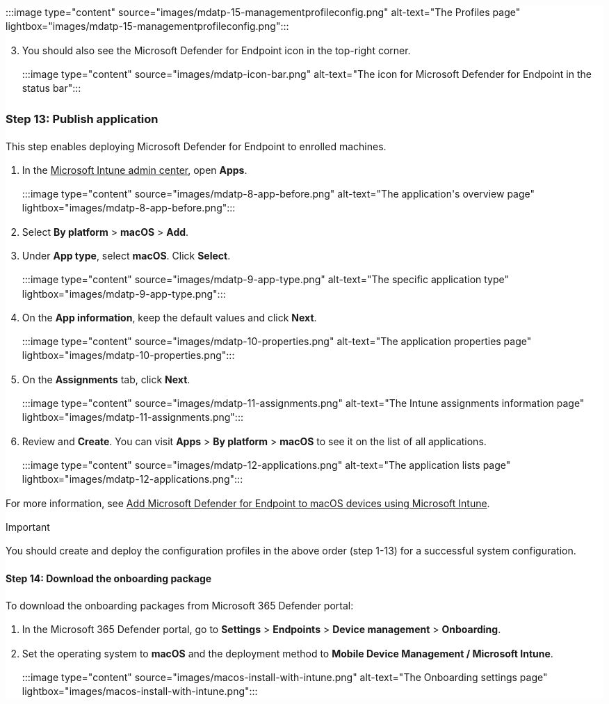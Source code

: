   :::image type="content" source="images/mdatp-15-managementprofileconfig.png" alt-text="The Profiles page" lightbox="images/mdatp-15-managementprofileconfig.png":::

3. You should also see the Microsoft Defender for Endpoint icon in the top-right corner.

   :::image type="content" source="images/mdatp-icon-bar.png" alt-text="The icon for Microsoft Defender for Endpoint in the status bar":::

### Step 13: Publish application

This step enables deploying Microsoft Defender for Endpoint to enrolled machines.

1. In the [Microsoft Intune admin center](https://go.microsoft.com/fwlink/?linkid=2109431), open **Apps**.

   :::image type="content" source="images/mdatp-8-app-before.png" alt-text="The application's overview page" lightbox="images/mdatp-8-app-before.png":::

1. Select **By platform** > **macOS** > **Add**.
1. Under **App type**, select **macOS**. Click **Select**.

   :::image type="content" source="images/mdatp-9-app-type.png" alt-text="The specific application type" lightbox="images/mdatp-9-app-type.png":::

1. On the **App information**, keep the default values and click **Next**.

   :::image type="content" source="images/mdatp-10-properties.png" alt-text="The application properties page" lightbox="images/mdatp-10-properties.png":::

1. On the **Assignments** tab, click **Next**.

   :::image type="content" source="images/mdatp-11-assignments.png" alt-text="The Intune assignments information page" lightbox="images/mdatp-11-assignments.png":::

1. Review and **Create**.
You can visit **Apps** > **By platform** > **macOS** to see it on the list of all applications.

   :::image type="content" source="images/mdatp-12-applications.png" alt-text="The application lists page" lightbox="images/mdatp-12-applications.png":::

For more information, see [Add Microsoft Defender for Endpoint to macOS devices using Microsoft Intune](/mem/intune/apps/apps-advanced-threat-protection-macos).

> [!IMPORTANT]
> You should create and deploy the configuration profiles in the above order (step 1-13) for a successful system configuration.

#### Step 14: Download the onboarding package

To download the onboarding packages from Microsoft 365 Defender portal:

1. In the Microsoft 365 Defender portal, go to **Settings** > **Endpoints** > **Device management** > **Onboarding**.

2. Set the operating system to **macOS** and the deployment method to **Mobile Device Management / Microsoft Intune**.

   :::image type="content" source="images/macos-install-with-intune.png" alt-text="The Onboarding settings page" lightbox="images/macos-install-with-intune.png":::
